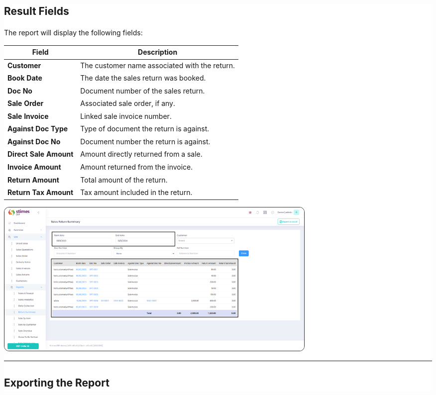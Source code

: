 
## **Result Fields**
The report will display the following fields:

| **Field**               | **Description**                                              |
|--------------------------|--------------------------------------------------------------|
| **Customer**            | The customer name associated with the return.               |
| **Book Date**           | The date the sales return was booked.                       |
| **Doc No**              | Document number of the sales return.                        |
| **Sale Order**          | Associated sale order, if any.                              |
| **Sale Invoice**        | Linked sale invoice number.                                 |
| **Against Doc Type**    | Type of document the return is against.                     |
| **Against Doc No**      | Document number the return is against.                      |
| **Direct Sale Amount**  | Amount directly returned from a sale.                       |
| **Invoice Amount**      | Amount returned from the invoice.                           |
| **Return Amount**       | Total amount of the return.                                 |
| **Return Tax Amount**   | Tax amount included in the return.                          |

<img src="../../images/Sales Return Summary report.png" alt="Sales Return Summary report" style="border-radius: 10px; width: 70%; height: 70%; border: 0.5px solid #333;">

---

## **Exporting the Report**

